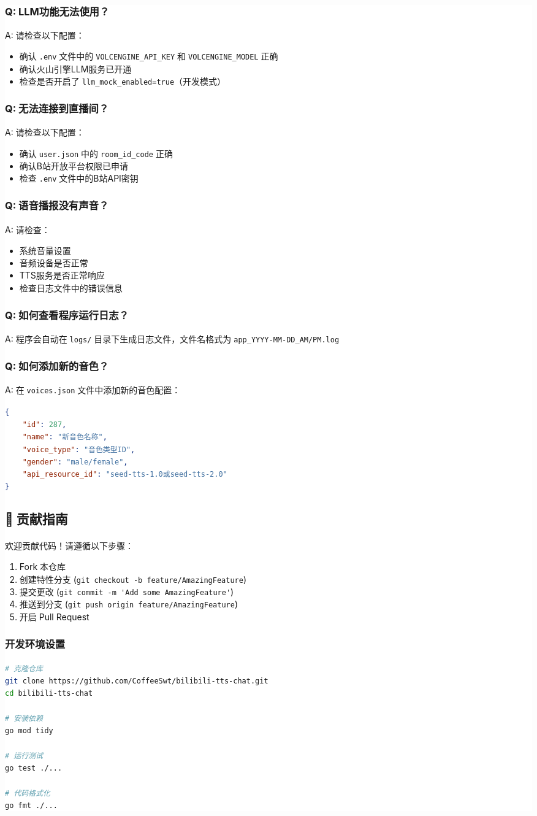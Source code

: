 ### Q: LLM功能无法使用？
A: 请检查以下配置：
- 确认 `.env` 文件中的 `VOLCENGINE_API_KEY` 和 `VOLCENGINE_MODEL` 正确
- 确认火山引擎LLM服务已开通
- 检查是否开启了 `llm_mock_enabled=true`（开发模式）

### Q: 无法连接到直播间？
A: 请检查以下配置：
- 确认 `user.json` 中的 `room_id_code` 正确
- 确认B站开放平台权限已申请
- 检查 `.env` 文件中的B站API密钥

### Q: 语音播报没有声音？
A: 请检查：
- 系统音量设置
- 音频设备是否正常
- TTS服务是否正常响应
- 检查日志文件中的错误信息

### Q: 如何查看程序运行日志？
A: 程序会自动在 `logs/` 目录下生成日志文件，文件名格式为 `app_YYYY-MM-DD_AM/PM.log`

### Q: 如何添加新的音色？
A: 在 `voices.json` 文件中添加新的音色配置：
```json
{
    "id": 287,
    "name": "新音色名称",
    "voice_type": "音色类型ID",
    "gender": "male/female",
    "api_resource_id": "seed-tts-1.0或seed-tts-2.0"
}
```

## 🤝 贡献指南

欢迎贡献代码！请遵循以下步骤：

1. Fork 本仓库
2. 创建特性分支 (`git checkout -b feature/AmazingFeature`)
3. 提交更改 (`git commit -m 'Add some AmazingFeature'`)
4. 推送到分支 (`git push origin feature/AmazingFeature`)
5. 开启 Pull Request

### 开发环境设置

```bash
# 克隆仓库
git clone https://github.com/CoffeeSwt/bilibili-tts-chat.git
cd bilibili-tts-chat

# 安装依赖
go mod tidy

# 运行测试
go test ./...

# 代码格式化
go fmt ./...
```
